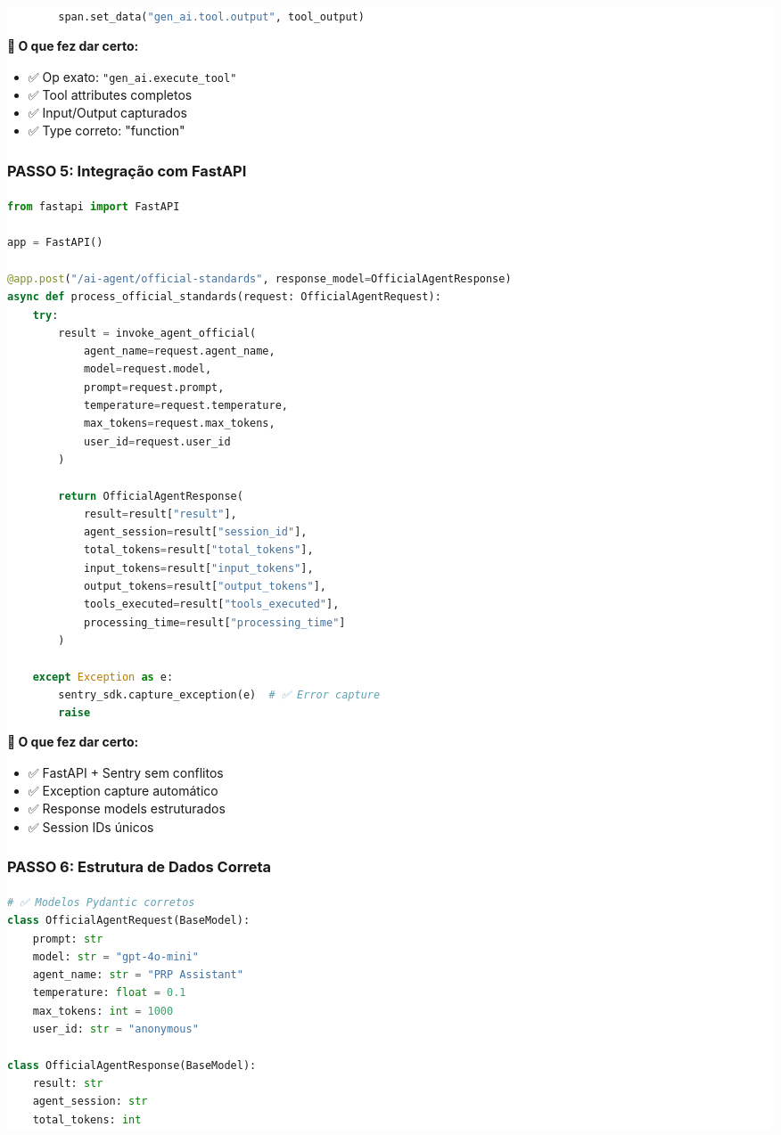 ```python
        span.set_data("gen_ai.tool.output", tool_output)
```

**🔑 O que fez dar certo:**
- ✅ Op exato: `"gen_ai.execute_tool"`
- ✅ Tool attributes completos
- ✅ Input/Output capturados
- ✅ Type correto: "function"

### **PASSO 5: Integração com FastAPI**

```python
from fastapi import FastAPI

app = FastAPI()

@app.post("/ai-agent/official-standards", response_model=OfficialAgentResponse)
async def process_official_standards(request: OfficialAgentRequest):
    try:
        result = invoke_agent_official(
            agent_name=request.agent_name,
            model=request.model,
            prompt=request.prompt,
            temperature=request.temperature,
            max_tokens=request.max_tokens,
            user_id=request.user_id
        )
        
        return OfficialAgentResponse(
            result=result["result"],
            agent_session=result["session_id"],
            total_tokens=result["total_tokens"],
            input_tokens=result["input_tokens"],
            output_tokens=result["output_tokens"],
            tools_executed=result["tools_executed"],
            processing_time=result["processing_time"]
        )
        
    except Exception as e:
        sentry_sdk.capture_exception(e)  # ✅ Error capture
        raise
```

**🔑 O que fez dar certo:**
- ✅ FastAPI + Sentry sem conflitos
- ✅ Exception capture automático
- ✅ Response models estruturados
- ✅ Session IDs únicos

### **PASSO 6: Estrutura de Dados Correta**

```python
# ✅ Modelos Pydantic corretos
class OfficialAgentRequest(BaseModel):
    prompt: str
    model: str = "gpt-4o-mini"
    agent_name: str = "PRP Assistant"
    temperature: float = 0.1
    max_tokens: int = 1000
    user_id: str = "anonymous"

class OfficialAgentResponse(BaseModel):
    result: str
    agent_session: str
    total_tokens: int
```